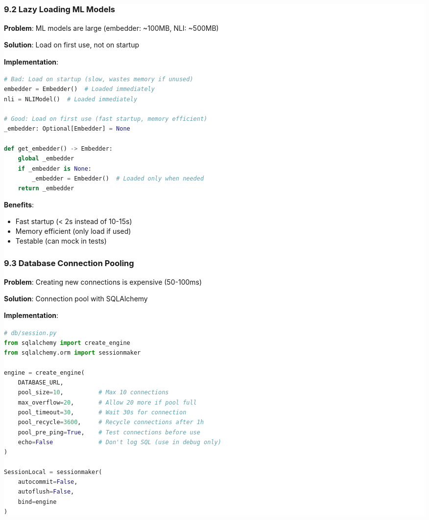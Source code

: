 ### 9.2 Lazy Loading ML Models

**Problem**: ML models are large (embedder: ~100MB, NLI: ~500MB)

**Solution**: Load on first use, not on startup

**Implementation**:
```python
# Bad: Load on startup (slow, wastes memory if unused)
embedder = Embedder()  # Loaded immediately
nli = NLIModel()  # Loaded immediately

# Good: Load on first use (fast startup, memory efficient)
_embedder: Optional[Embedder] = None

def get_embedder() -> Embedder:
    global _embedder
    if _embedder is None:
        _embedder = Embedder()  # Loaded only when needed
    return _embedder
```

**Benefits**:
- Fast startup (< 2s instead of 10-15s)
- Memory efficient (only load if used)
- Testable (can mock in tests)

### 9.3 Database Connection Pooling

**Problem**: Creating new connections is expensive (50-100ms)

**Solution**: Connection pool with SQLAlchemy

**Implementation**:
```python
# db/session.py
from sqlalchemy import create_engine
from sqlalchemy.orm import sessionmaker

engine = create_engine(
    DATABASE_URL,
    pool_size=10,          # Max 10 connections
    max_overflow=20,       # Allow 20 more if pool full
    pool_timeout=30,       # Wait 30s for connection
    pool_recycle=3600,     # Recycle connections after 1h
    pool_pre_ping=True,    # Test connections before use
    echo=False             # Don't log SQL (use in debug only)
)

SessionLocal = sessionmaker(
    autocommit=False,
    autoflush=False,
    bind=engine
)
```
